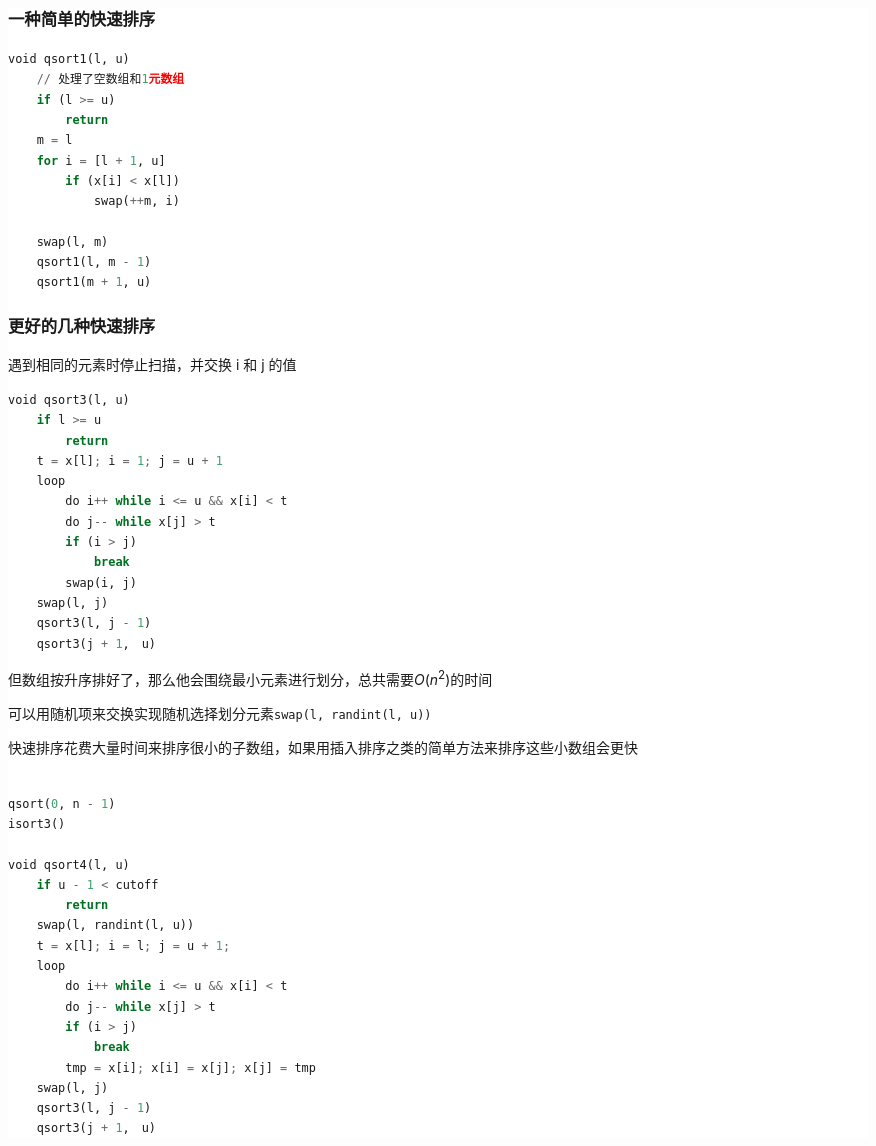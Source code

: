 ### 一种简单的快速排序

```python
void qsort1(l, u)
    // 处理了空数组和1元数组
    if (l >= u)
        return
    m = l
    for i = [l + 1, u]
        if (x[i] < x[l])
            swap(++m, i)

    swap(l, m)
    qsort1(l, m - 1)
    qsort1(m + 1, u)
```

### 更好的几种快速排序

遇到相同的元素时停止扫描，并交换 i 和 j 的值

```python
void qsort3(l, u)
    if l >= u
        return
    t = x[l]; i = 1; j = u + 1
    loop
        do i++ while i <= u && x[i] < t
        do j-- while x[j] > t
        if (i > j)
            break
        swap(i, j)
    swap(l, j)
    qsort3(l, j - 1)
    qsort3(j + 1,　u)
```

但数组按升序排好了，那么他会围绕最小元素进行划分，总共需要$O(n^2)$的时间

可以用随机项来交换实现随机选择划分元素`swap(l, randint(l, u))`

快速排序花费大量时间来排序很小的子数组，如果用插入排序之类的简单方法来排序这些小数组会更快

```python

qsort(0, n - 1)
isort3()

void qsort4(l, u)
    if u - 1 < cutoff
        return
    swap(l, randint(l, u))
    t = x[l]; i = l; j = u + 1;
    loop
        do i++ while i <= u && x[i] < t
        do j-- while x[j] > t
        if (i > j)
            break
        tmp = x[i]; x[i] = x[j]; x[j] = tmp
    swap(l, j)
    qsort3(l, j - 1)
    qsort3(j + 1,　u)
```
